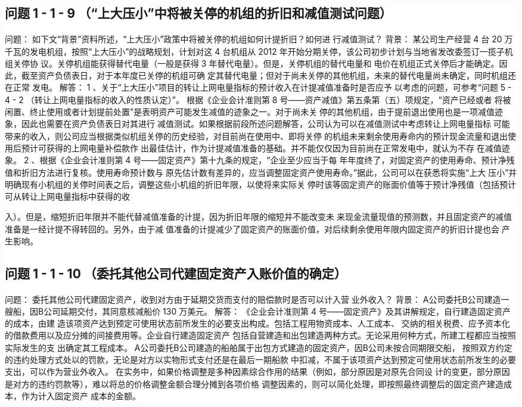 ## 问题 1 - 1 - 9 （“上大压小”中将被关停的机组的折旧和减值测试问题）
问题：
如下文“背景”资料所述，“上大压小”政策中将被关停的机组如何计提折旧？如何进
行减值测试？
背景：
某公司生产经营 4 台 20 万千瓦的发电机组，按照“上大压小”的战略规划，计划对这
4 台机组从 2012 年开始分期关停，该公司初步计划与当地省发改委签订一揽子机组关停协
议。关停机组能获得替代电量（一般是获得 3 年替代电量）。但是，关停机组的替代电量和
电价在机组正式关停后才能确定。因此，截至资产负债表日，对于本年度已关停的机组可确
定其替代电量；但对于尚未关停的其他机组，未来的替代电量尚未确定，同时机组还在正常
发电。
解答：
1 、关于“上大压小”项目的转让上网电量指标的预计收入在计提减值准备时是否应予
以考虑的问题，可参考“问题 5 - 4 - 2 （转让上网电量指标的收入的性质认定）”。
根据《企业会计准则第 8 号——资产减值》第五条第（五）项规定，“资产已经或者
将被闲置、终止使用或者计划提前处置”是表明资产可能发生减值的迹象之一。对于尚未关
停的其他机组，由于提前退出使用也是一项减值迹象，因此也需要在资产负债表日对其进行
减值测试。如果根据前段所述问题解答，公司认为可以在减值测试中考虑转让上网电量指标
可能带来的收入，则公司应当根据类似机组关停的历史经验，对目前尚在使用中、即将关停
的机组未来剩余使用寿命内的预计现金流量和退出使用后预计可获得的上网电量补偿款作
出最佳估计，作为计提减值准备的基础。并不能仅仅因为目前尚在正常发电中，就认为不存
在减值迹象。
2 、根据《企业会计准则第 4 号——固定资产》第十九条的规定，“企业至少应当于每
年年度终了，对固定资产的使用寿命、预计净残值和折旧方法进行复核。使用寿命预计数与
原先估计数有差异的，应当调整固定资产使用寿命。”据此，公司可以在获悉将实施“上大
压小”并明确现有小机组的关停时间表之后，调整这些小机组的折旧年限，以使将来实际关
停时该等固定资产的账面价值等于预计净残值（包括预计可从转让上网电量指标中获得的收

入）。但是，缩短折旧年限并不能代替减值准备的计提，因为折旧年限的缩短并不能改变未
来现金流量现值的预测数，并且固定资产的减值准备是一经计提不得转回的。另外，由于减
值准备的计提减少了固定资产的账面价值，对后续剩余使用年限内固定资产的折旧计提也会
产生影响。

## 问题 1 - 1 - 10 （委托其他公司代建固定资产入账价值的确定）
问题：
委托其他公司代建固定资产，收到对方由于延期交货而支付的赔偿款时是否可以计入营
业外收入？
背景：
A公司委托B公司建造一艘船，因B公司延期交付，其同意核减船价 130 万美元。
解答：
《企业会计准则第 4 号——固定资产》及其讲解规定，自行建造固定资产的成本，由建
造该项资产达到预定可使用状态前所发生的必要支出构成。包括工程用物资成本、人工成本、
交纳的相关税费、应予资本化的借款费用以及应分摊的间接费用等。企业自行建造固定资产
包括自营建造和出包建造两种方式。无论采用何种方式，所建工程都应当按照实际发生的支
出确定其工程成本。
A公司委托B公司建造的船舶属于出包方式建造的固定资产，因B公司未按合同期限交船，
按照双方约定的违约处理方式处以的罚款，无论是对方以实物形式支付还是在最后一期船款
中扣减，不属于该项资产达到预定可使用状态前所发生的必要支出，可以作为营业外收入。
在实务中，如果价格调整是多种因素综合作用的结果（例如，部分原因是对原先合同设
计的变更，部分原因是对方的违约罚款等），难以将总的价格调整金额合理分摊到各项价格
调整因素的，则可以简化处理，即按照最终调整后的固定资产建造成本，作为计入固定资产
成本的金额。
